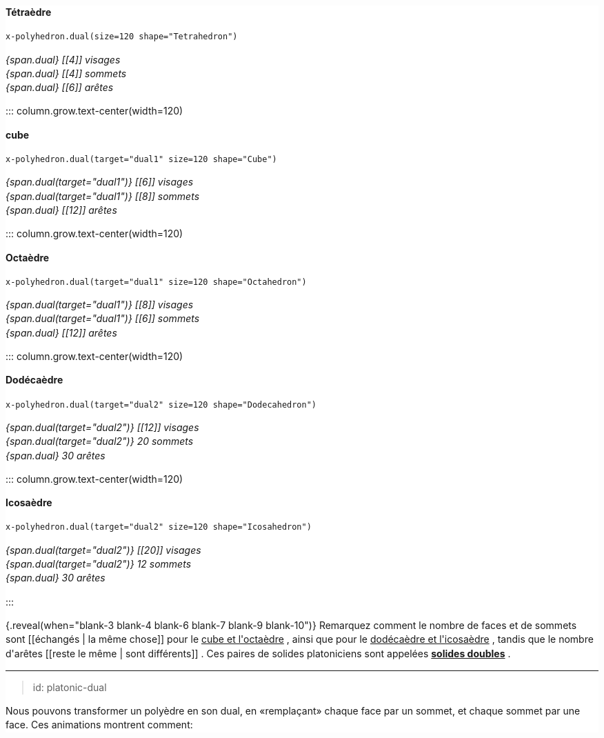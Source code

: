  __Tétraèdre__ 

    x-polyhedron.dual(size=120 shape="Tetrahedron")

 _{span.dual} [[4]] visages_  
_{span.dual} [[4]] sommets_  
_{span.dual} [[6]] arêtes_ 

::: column.grow.text-center(width=120)

 __cube__ 

    x-polyhedron.dual(target="dual1" size=120 shape="Cube")

 _{span.dual(target="dual1")} [[6]] visages_  
_{span.dual(target="dual1")} [[8]] sommets_  
_{span.dual} [[12]] arêtes_ 

::: column.grow.text-center(width=120)

 __Octaèdre__ 

    x-polyhedron.dual(target="dual1" size=120 shape="Octahedron")

 _{span.dual(target="dual1")} [[8]] visages_  
_{span.dual(target="dual1")} [[6]] sommets_  
_{span.dual} [[12]] arêtes_ 

::: column.grow.text-center(width=120)

 __Dodécaèdre__ 

    x-polyhedron.dual(target="dual2" size=120 shape="Dodecahedron")

 _{span.dual(target="dual2")} [[12]] visages_  
_{span.dual(target="dual2")} 20 sommets_  
_{span.dual} 30 arêtes_ 

::: column.grow.text-center(width=120)

 __Icosaèdre__ 

    x-polyhedron.dual(target="dual2" size=120 shape="Icosahedron")

 _{span.dual(target="dual2")} [[20]] visages_  
_{span.dual(target="dual2")} 12 sommets_  
_{span.dual} 30 arêtes_ 

:::

{.reveal(when="blank-3 blank-4 blank-6 blank-7 blank-9 blank-10")} Remarquez comment le nombre de faces et de sommets sont [[échangés | la même chose]] pour le [cube et l'octaèdre](target:dual1) , ainsi que pour le [dodécaèdre et l'icosaèdre](target:dual2) , tandis que le nombre d'arêtes [[reste le même | sont différents]] . Ces paires de solides platoniciens sont appelées [__solides doubles__](gloss:polyhedron-dual) . 

---
> id: platonic-dual

 Nous pouvons transformer un polyèdre en son dual, en «remplaçant» chaque face par un sommet, et chaque sommet par une face. Ces animations montrent comment: 
